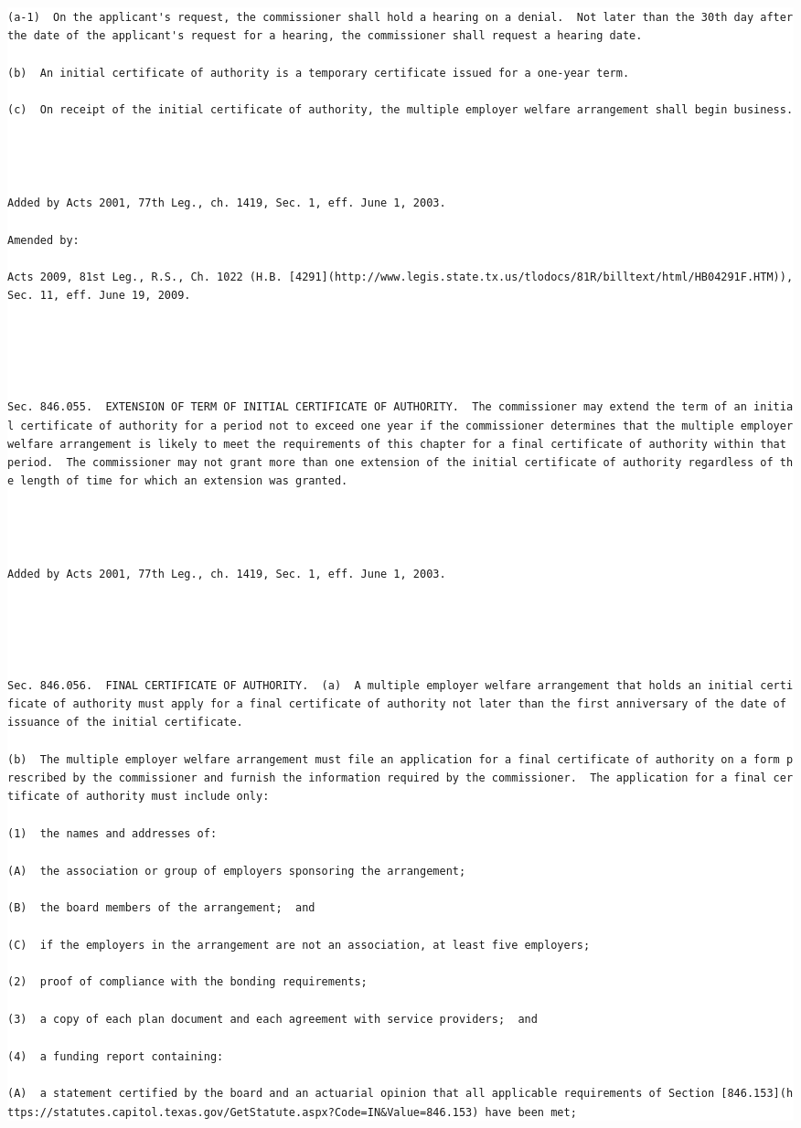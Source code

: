    (a-1)  On the applicant's request, the commissioner shall hold a hearing on a denial.  Not later than the 30th day after the date of the applicant's request for a hearing, the commissioner shall request a hearing date.
    
    (b)  An initial certificate of authority is a temporary certificate issued for a one-year term.
    
    (c)  On receipt of the initial certificate of authority, the multiple employer welfare arrangement shall begin business.
    
    
    
    
    Added by Acts 2001, 77th Leg., ch. 1419, Sec. 1, eff. June 1, 2003.
    
    Amended by: 
    
    Acts 2009, 81st Leg., R.S., Ch. 1022 (H.B. [4291](http://www.legis.state.tx.us/tlodocs/81R/billtext/html/HB04291F.HTM)), Sec. 11, eff. June 19, 2009.
    
    
    
    
    
    Sec. 846.055.  EXTENSION OF TERM OF INITIAL CERTIFICATE OF AUTHORITY.  The commissioner may extend the term of an initial certificate of authority for a period not to exceed one year if the commissioner determines that the multiple employer welfare arrangement is likely to meet the requirements of this chapter for a final certificate of authority within that period.  The commissioner may not grant more than one extension of the initial certificate of authority regardless of the length of time for which an extension was granted.
    
    
    
    
    Added by Acts 2001, 77th Leg., ch. 1419, Sec. 1, eff. June 1, 2003.
    
    
    
    
    
    Sec. 846.056.  FINAL CERTIFICATE OF AUTHORITY.  (a)  A multiple employer welfare arrangement that holds an initial certificate of authority must apply for a final certificate of authority not later than the first anniversary of the date of issuance of the initial certificate.
    
    (b)  The multiple employer welfare arrangement must file an application for a final certificate of authority on a form prescribed by the commissioner and furnish the information required by the commissioner.  The application for a final certificate of authority must include only:
    
    (1)  the names and addresses of:
    
    (A)  the association or group of employers sponsoring the arrangement;
    
    (B)  the board members of the arrangement;  and
    
    (C)  if the employers in the arrangement are not an association, at least five employers;
    
    (2)  proof of compliance with the bonding requirements;
    
    (3)  a copy of each plan document and each agreement with service providers;  and
    
    (4)  a funding report containing:
    
    (A)  a statement certified by the board and an actuarial opinion that all applicable requirements of Section [846.153](https://statutes.capitol.texas.gov/GetStatute.aspx?Code=IN&Value=846.153) have been met;
    